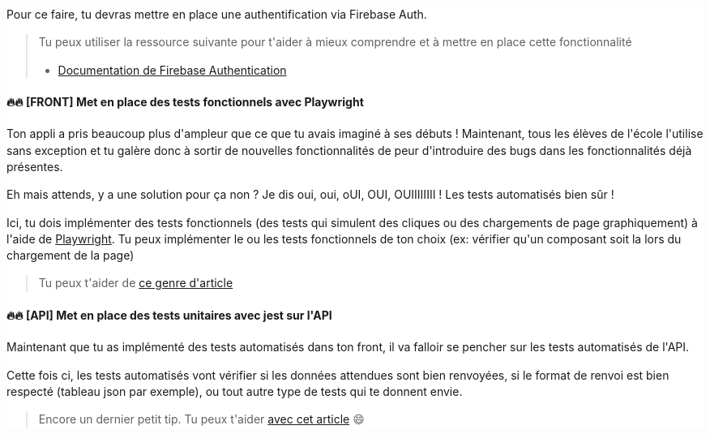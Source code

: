 Pour ce faire, tu devras mettre en place une authentification via Firebase Auth.
> Tu peux utiliser la ressource suivante pour t'aider à mieux comprendre et à mettre en place cette fonctionnalité
> * [Documentation de Firebase Authentication](https://firebase.google.com/docs/auth/web/start?hl=fr)

#### :fire::fire: [FRONT] Met en place des tests fonctionnels avec Playwright
Ton appli a pris beaucoup plus d'ampleur que ce que tu avais imaginé à ses débuts ! Maintenant, tous les élèves de l'école l'utilise sans exception et tu galère donc à sortir de nouvelles fonctionnalités de peur d'introduire des bugs dans les fonctionnalités déjà présentes.

Eh mais attends, y a une solution pour ça non ? Je dis oui, oui, oUI, OUI, OUIIIIIIII ! Les tests automatisés bien sûr !

Ici, tu dois implémenter des tests fonctionnels (des tests qui simulent des cliques ou des chargements de page graphiquement) à l'aide de [Playwright](https://playwright.dev/). Tu peux implémenter le ou les tests fonctionnels de ton choix (ex: vérifier qu'un composant soit la lors du chargement de la page)

> Tu peux t'aider de [ce genre d'article](https://dev.to/playwright/getting-started-with-playwright-29ap)

#### :fire::fire: [API] Met en place des tests unitaires avec jest sur l'API
Maintenant que tu as implémenté des tests automatisés dans ton front, il va falloir se pencher sur les tests automatisés de l'API.

Cette fois ci, les tests automatisés vont vérifier si les données attendues sont bien renvoyées, si le format de renvoi est bien respecté (tableau json par exemple), ou tout autre type de tests qui te donnent envie.

> Encore un dernier petit tip. Tu peux t'aider [avec cet article](https://www.albertgao.xyz/2017/05/24/how-to-test-expressjs-with-jest-and-supertest/) :smile:
